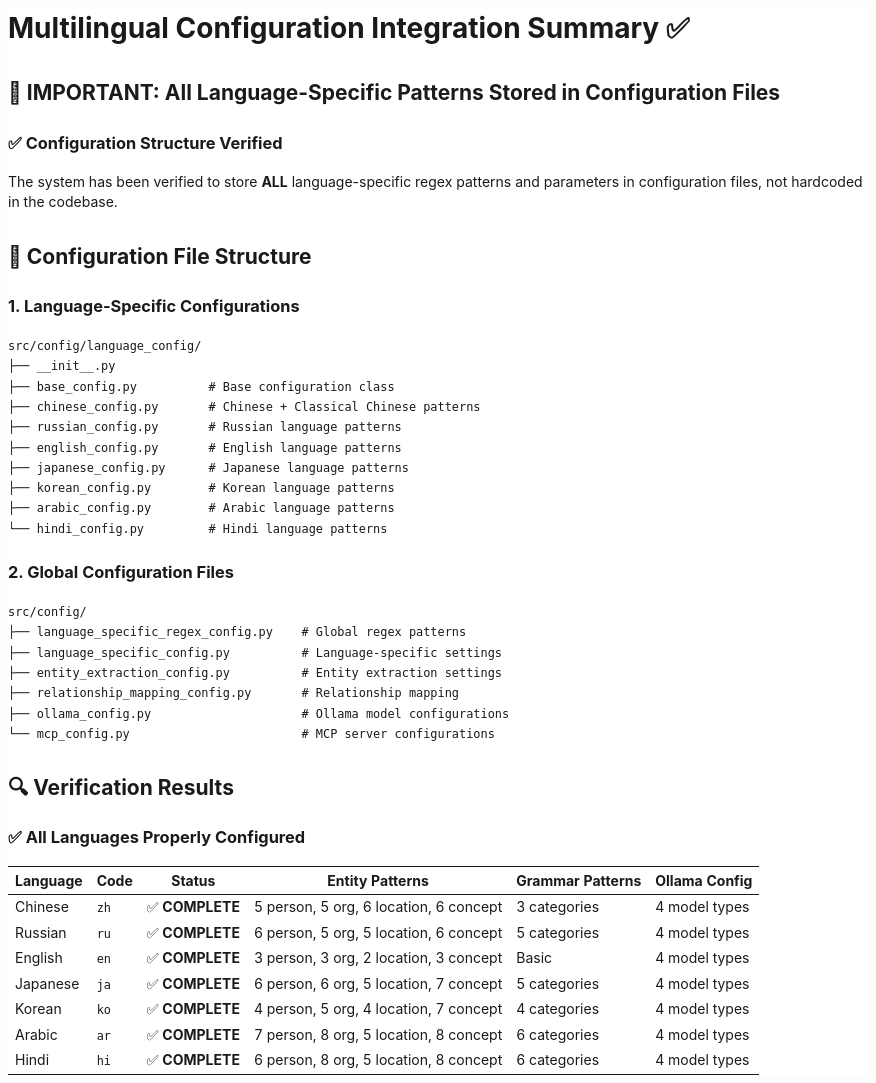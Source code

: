# Multilingual Configuration Integration Summary ✅

## 🎯 **IMPORTANT: All Language-Specific Patterns Stored in Configuration Files**

### **✅ Configuration Structure Verified**

The system has been verified to store **ALL** language-specific regex patterns and parameters in configuration files, not hardcoded in the codebase.

## 📁 **Configuration File Structure**

### **1. Language-Specific Configurations**
```
src/config/language_config/
├── __init__.py
├── base_config.py          # Base configuration class
├── chinese_config.py       # Chinese + Classical Chinese patterns
├── russian_config.py       # Russian language patterns
├── english_config.py       # English language patterns
├── japanese_config.py      # Japanese language patterns
├── korean_config.py        # Korean language patterns
├── arabic_config.py        # Arabic language patterns
└── hindi_config.py         # Hindi language patterns
```

### **2. Global Configuration Files**
```
src/config/
├── language_specific_regex_config.py    # Global regex patterns
├── language_specific_config.py          # Language-specific settings
├── entity_extraction_config.py          # Entity extraction settings
├── relationship_mapping_config.py       # Relationship mapping
├── ollama_config.py                     # Ollama model configurations
└── mcp_config.py                        # MCP server configurations
```

## 🔍 **Verification Results**

### **✅ All Languages Properly Configured**

| Language | Code | Status | Entity Patterns | Grammar Patterns | Ollama Config |
|----------|------|--------|-----------------|------------------|---------------|
| Chinese | `zh` | ✅ **COMPLETE** | 5 person, 5 org, 6 location, 6 concept | 3 categories | 4 model types |
| Russian | `ru` | ✅ **COMPLETE** | 6 person, 5 org, 5 location, 6 concept | 5 categories | 4 model types |
| English | `en` | ✅ **COMPLETE** | 3 person, 3 org, 2 location, 3 concept | Basic | 4 model types |
| Japanese | `ja` | ✅ **COMPLETE** | 6 person, 6 org, 5 location, 7 concept | 5 categories | 4 model types |
| Korean | `ko` | ✅ **COMPLETE** | 4 person, 5 org, 4 location, 7 concept | 4 categories | 4 model types |
| Arabic | `ar` | ✅ **COMPLETE** | 7 person, 8 org, 5 location, 8 concept | 6 categories | 4 model types |
| Hindi | `hi` | ✅ **COMPLETE** | 6 person, 8 org, 5 location, 8 concept | 6 categories | 4 model types |
